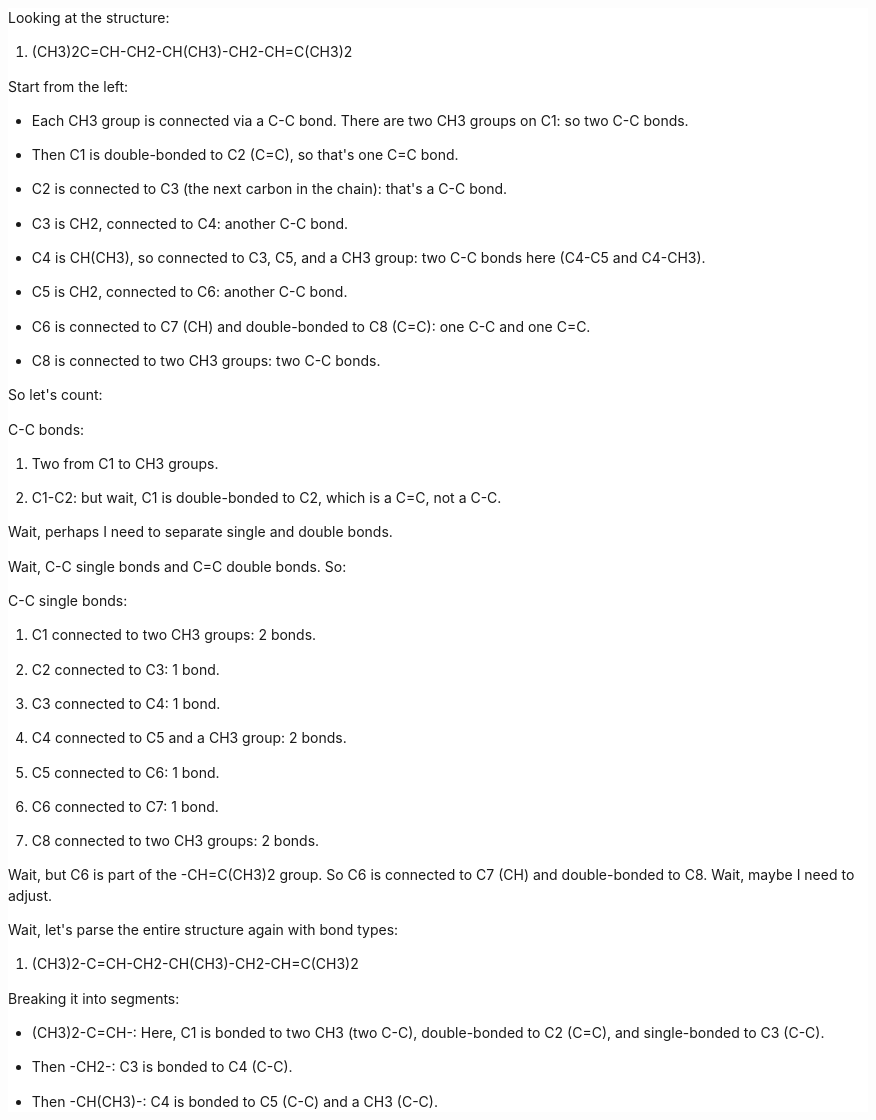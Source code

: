 Looking at the structure:

1. (CH3)2C=CH-CH2-CH(CH3)-CH2-CH=C(CH3)2

Start from the left:

- Each CH3 group is connected via a C-C bond. There are two CH3 groups on C1: so two C-C bonds.

- Then C1 is double-bonded to C2 (C=C), so that's one C=C bond.

- C2 is connected to C3 (the next carbon in the chain): that's a C-C bond.

- C3 is CH2, connected to C4: another C-C bond.

- C4 is CH(CH3), so connected to C3, C5, and a CH3 group: two C-C bonds here (C4-C5 and C4-CH3).

- C5 is CH2, connected to C6: another C-C bond.

- C6 is connected to C7 (CH) and double-bonded to C8 (C=C): one C-C and one C=C.

- C8 is connected to two CH3 groups: two C-C bonds.

So let's count:

C-C bonds:

1. Two from C1 to CH3 groups.

2. C1-C2: but wait, C1 is double-bonded to C2, which is a C=C, not a C-C.

Wait, perhaps I need to separate single and double bonds.

Wait, C-C single bonds and C=C double bonds. So:

C-C single bonds:

1. C1 connected to two CH3 groups: 2 bonds.

2. C2 connected to C3: 1 bond.

3. C3 connected to C4: 1 bond.

4. C4 connected to C5 and a CH3 group: 2 bonds.

5. C5 connected to C6: 1 bond.

6. C6 connected to C7: 1 bond.

7. C8 connected to two CH3 groups: 2 bonds.

Wait, but C6 is part of the -CH=C(CH3)2 group. So C6 is connected to C7 (CH) and double-bonded to C8. Wait, maybe I need to adjust.

Wait, let's parse the entire structure again with bond types:

1. (CH3)2-C=CH-CH2-CH(CH3)-CH2-CH=C(CH3)2

Breaking it into segments:

- (CH3)2-C=CH-: Here, C1 is bonded to two CH3 (two C-C), double-bonded to C2 (C=C), and single-bonded to C3 (C-C).

- Then -CH2-: C3 is bonded to C4 (C-C).

- Then -CH(CH3)-: C4 is bonded to C5 (C-C) and a CH3 (C-C).
